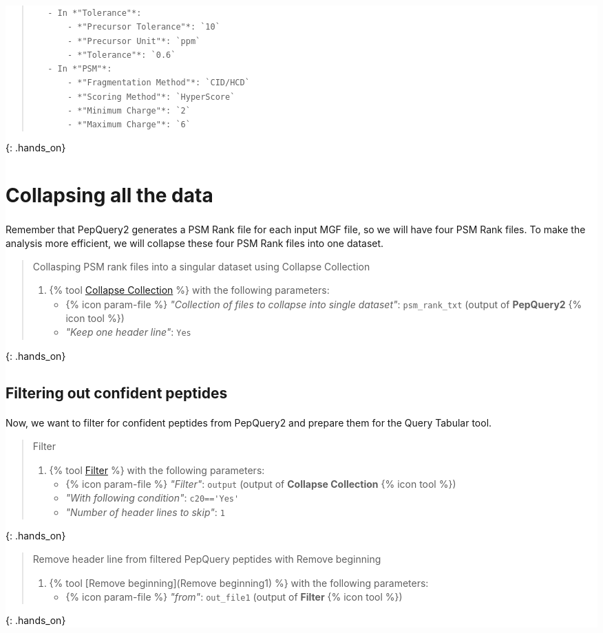 >        - In *"Tolerance"*:
>            - *"Precursor Tolerance"*: `10`
>            - *"Precursor Unit"*: `ppm`
>            - *"Tolerance"*: `0.6`
>        - In *"PSM"*:
>            - *"Fragmentation Method"*: `CID/HCD`
>            - *"Scoring Method"*: `HyperScore`
>            - *"Minimum Charge"*: `2`
>            - *"Maximum Charge"*: `6`
>
>
{: .hands_on}

# Collapsing all the data

Remember that PepQuery2 generates a PSM Rank file for each input MGF file, so we will have four PSM Rank files. To make the analysis more efficient, we will collapse these four PSM Rank files into one dataset.


> <hands-on-title> Collasping PSM rank files into a singular dataset using Collapse Collection </hands-on-title>
>
> 1. {% tool [Collapse Collection](toolshed.g2.bx.psu.edu/repos/nml/collapse_collections/collapse_dataset/5.1.0) %} with the following parameters:
>    - {% icon param-file %} *"Collection of files to collapse into single dataset"*: `psm_rank_txt` (output of **PepQuery2** {% icon tool %})
>    - *"Keep one header line"*: `Yes`
>
>
{: .hands_on}



## Filtering out confident peptides 

Now, we want to filter for confident peptides from PepQuery2 and prepare them for the Query Tabular tool.

> <hands-on-title> Filter </hands-on-title>
>
> 1. {% tool [Filter](Filter1) %} with the following parameters:
>    - {% icon param-file %} *"Filter"*: `output` (output of **Collapse Collection** {% icon tool %})
>    - *"With following condition"*: `c20=='Yes'`
>    - *"Number of header lines to skip"*: `1`
>
>
{: .hands_on}


> <hands-on-title> Remove header line from filtered PepQuery peptides with Remove beginning </hands-on-title>
>
> 1. {% tool [Remove beginning](Remove beginning1) %} with the following parameters:
>    - {% icon param-file %} *"from"*: `out_file1` (output of **Filter** {% icon tool %})
>
>
{: .hands_on}
